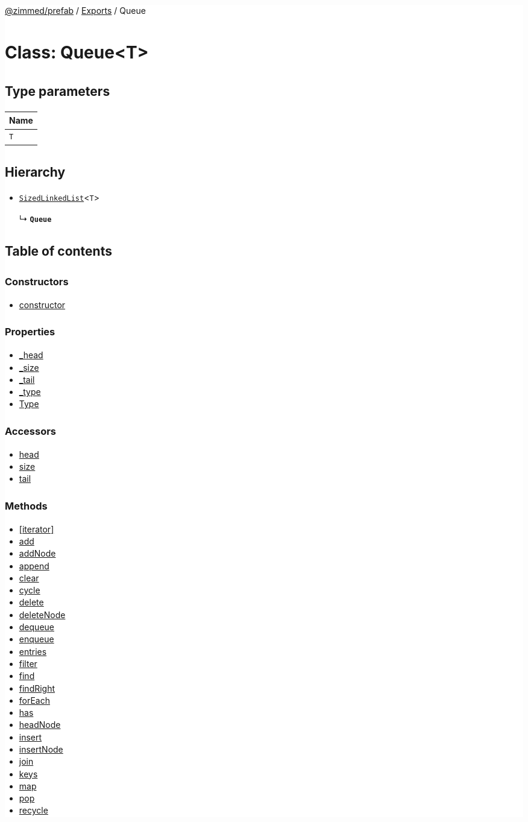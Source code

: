 [@zimmed/prefab](../README.md) / [Exports](../modules.md) / Queue

# Class: Queue<T\>

## Type parameters

| Name |
| :------ |
| `T` |

## Hierarchy

- [`SizedLinkedList`](SizedLinkedList.md)<`T`\>

  ↳ **`Queue`**

## Table of contents

### Constructors

- [constructor](Queue.md#constructor)

### Properties

- [\_head](Queue.md#_head)
- [\_size](Queue.md#_size)
- [\_tail](Queue.md#_tail)
- [\_type](Queue.md#_type)
- [Type](Queue.md#type)

### Accessors

- [head](Queue.md#head)
- [size](Queue.md#size)
- [tail](Queue.md#tail)

### Methods

- [[iterator]](Queue.md#[iterator])
- [add](Queue.md#add)
- [addNode](Queue.md#addnode)
- [append](Queue.md#append)
- [clear](Queue.md#clear)
- [cycle](Queue.md#cycle)
- [delete](Queue.md#delete)
- [deleteNode](Queue.md#deletenode)
- [dequeue](Queue.md#dequeue)
- [enqueue](Queue.md#enqueue)
- [entries](Queue.md#entries)
- [filter](Queue.md#filter)
- [find](Queue.md#find)
- [findRight](Queue.md#findright)
- [forEach](Queue.md#foreach)
- [has](Queue.md#has)
- [headNode](Queue.md#headnode)
- [insert](Queue.md#insert)
- [insertNode](Queue.md#insertnode)
- [join](Queue.md#join)
- [keys](Queue.md#keys)
- [map](Queue.md#map)
- [pop](Queue.md#pop)
- [recycle](Queue.md#recycle)
